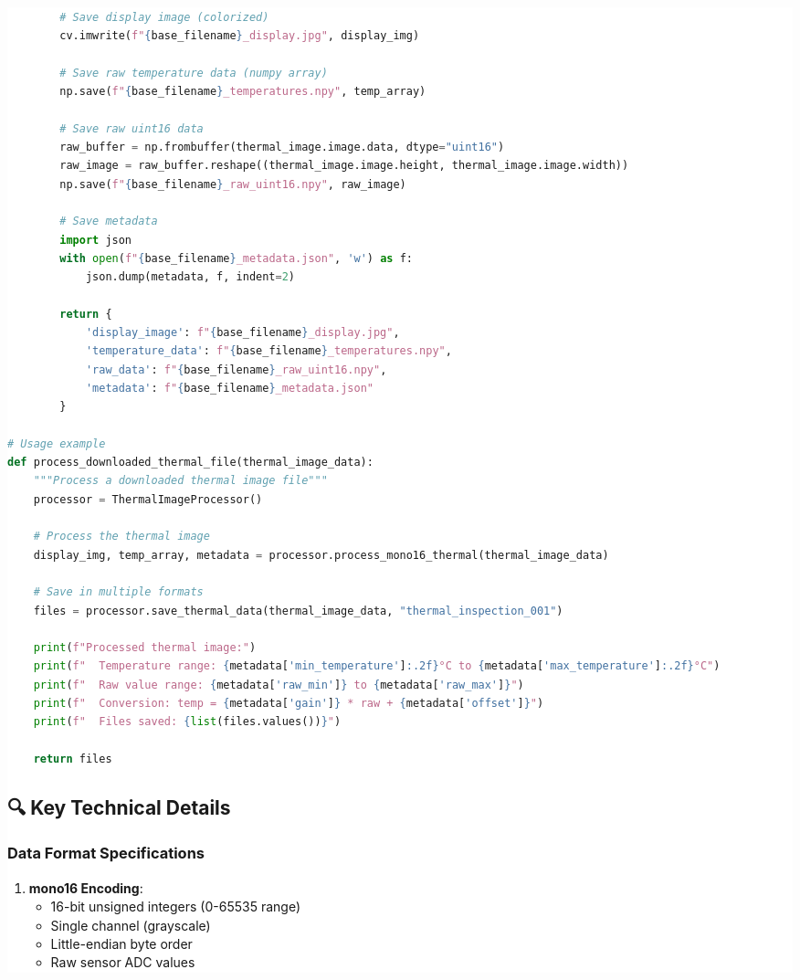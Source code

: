 ```python
        # Save display image (colorized)
        cv.imwrite(f"{base_filename}_display.jpg", display_img)
        
        # Save raw temperature data (numpy array)
        np.save(f"{base_filename}_temperatures.npy", temp_array)
        
        # Save raw uint16 data
        raw_buffer = np.frombuffer(thermal_image.image.data, dtype="uint16")
        raw_image = raw_buffer.reshape((thermal_image.image.height, thermal_image.image.width))
        np.save(f"{base_filename}_raw_uint16.npy", raw_image)
        
        # Save metadata
        import json
        with open(f"{base_filename}_metadata.json", 'w') as f:
            json.dump(metadata, f, indent=2)
        
        return {
            'display_image': f"{base_filename}_display.jpg",
            'temperature_data': f"{base_filename}_temperatures.npy", 
            'raw_data': f"{base_filename}_raw_uint16.npy",
            'metadata': f"{base_filename}_metadata.json"
        }

# Usage example
def process_downloaded_thermal_file(thermal_image_data):
    """Process a downloaded thermal image file"""
    processor = ThermalImageProcessor()
    
    # Process the thermal image
    display_img, temp_array, metadata = processor.process_mono16_thermal(thermal_image_data)
    
    # Save in multiple formats
    files = processor.save_thermal_data(thermal_image_data, "thermal_inspection_001")
    
    print(f"Processed thermal image:")
    print(f"  Temperature range: {metadata['min_temperature']:.2f}°C to {metadata['max_temperature']:.2f}°C")
    print(f"  Raw value range: {metadata['raw_min']} to {metadata['raw_max']}")
    print(f"  Conversion: temp = {metadata['gain']} * raw + {metadata['offset']}")
    print(f"  Files saved: {list(files.values())}")
    
    return files
```

## 🔍 Key Technical Details

### Data Format Specifications

1. **mono16 Encoding**:
   - 16-bit unsigned integers (0-65535 range)
   - Single channel (grayscale)
   - Little-endian byte order
   - Raw sensor ADC values
